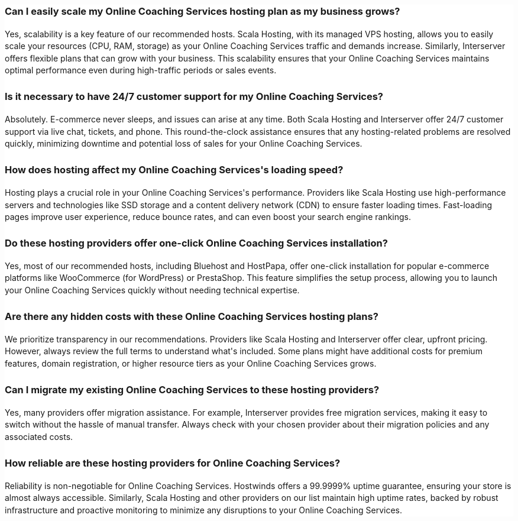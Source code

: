 ### Can I easily scale my Online Coaching Services hosting plan as my business grows? 
Yes, scalability is a key feature of our recommended hosts. Scala Hosting, with its managed VPS hosting, allows you to easily scale your resources (CPU, RAM, storage) as your Online Coaching Services traffic and demands increase. Similarly, Interserver offers flexible plans that can grow with your business. This scalability ensures that your Online Coaching Services maintains optimal performance even during high-traffic periods or sales events.

### Is it necessary to have 24/7 customer support for my Online Coaching Services? 
Absolutely. E-commerce never sleeps, and issues can arise at any time. Both Scala Hosting and Interserver offer 24/7 customer support via live chat, tickets, and phone. This round-the-clock assistance ensures that any hosting-related problems are resolved quickly, minimizing downtime and potential loss of sales for your Online Coaching Services.

### How does hosting affect my Online Coaching Services's loading speed? 
Hosting plays a crucial role in your Online Coaching Services's performance. Providers like Scala Hosting use high-performance servers and technologies like SSD storage and a content delivery network (CDN) to ensure faster loading times. Fast-loading pages improve user experience, reduce bounce rates, and can even boost your search engine rankings.

### Do these hosting providers offer one-click Online Coaching Services installation? 
Yes, most of our recommended hosts, including Bluehost and HostPapa, offer one-click installation for popular e-commerce platforms like WooCommerce (for WordPress) or PrestaShop. This feature simplifies the setup process, allowing you to launch your Online Coaching Services quickly without needing technical expertise.

### Are there any hidden costs with these Online Coaching Services hosting plans? 
We prioritize transparency in our recommendations. Providers like Scala Hosting and Interserver offer clear, upfront pricing. However, always review the full terms to understand what's included. Some plans might have additional costs for premium features, domain registration, or higher resource tiers as your Online Coaching Services grows.

### Can I migrate my existing Online Coaching Services to these hosting providers? 
Yes, many providers offer migration assistance. For example, Interserver provides free migration services, making it easy to switch without the hassle of manual transfer. Always check with your chosen provider about their migration policies and any associated costs.

### How reliable are these hosting providers for Online Coaching Services? 
Reliability is non-negotiable for Online Coaching Services. Hostwinds offers a 99.9999% uptime guarantee, ensuring your store is almost always accessible. Similarly, Scala Hosting and other providers on our list maintain high uptime rates, backed by robust infrastructure and proactive monitoring to minimize any disruptions to your Online Coaching Services.
